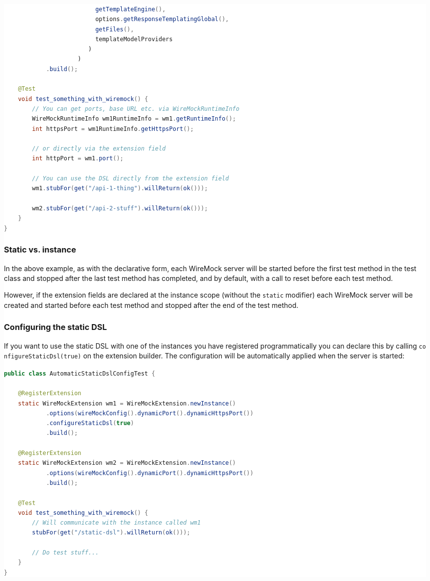 ```java
                          getTemplateEngine(),
                          options.getResponseTemplatingGlobal(),
                          getFiles(),
                          templateModelProviders
                        )
                     )
            .build();

    @Test
    void test_something_with_wiremock() {
        // You can get ports, base URL etc. via WireMockRuntimeInfo
        WireMockRuntimeInfo wm1RuntimeInfo = wm1.getRuntimeInfo();
        int httpsPort = wm1RuntimeInfo.getHttpsPort();

        // or directly via the extension field
        int httpPort = wm1.port();

        // You can use the DSL directly from the extension field
        wm1.stubFor(get("/api-1-thing").willReturn(ok()));

        wm2.stubFor(get("/api-2-stuff").willReturn(ok()));
    }
}
```

### Static vs. instance

In the above example, as with the declarative form, each WireMock server will be started before the first test method in the test class and stopped after the
last test method has completed, and by default, with a call to reset before each test method.

However, if the extension fields are declared at the instance scope (without the `static` modifier) each WireMock server will
be created and started before each test method and stopped after the end of the test method.

### Configuring the static DSL

If you want to use the static DSL with one of the instances you have registered programmatically you can declare
this by calling `configureStaticDsl(true)` on the extension builder. The configuration will be automatically applied when the server is started:

```java
public class AutomaticStaticDslConfigTest {

    @RegisterExtension
    static WireMockExtension wm1 = WireMockExtension.newInstance()
            .options(wireMockConfig().dynamicPort().dynamicHttpsPort())
            .configureStaticDsl(true)
            .build();

    @RegisterExtension
    static WireMockExtension wm2 = WireMockExtension.newInstance()
            .options(wireMockConfig().dynamicPort().dynamicHttpsPort())
            .build();

    @Test
    void test_something_with_wiremock() {
        // Will communicate with the instance called wm1
        stubFor(get("/static-dsl").willReturn(ok()));

        // Do test stuff...
    }
}
```
